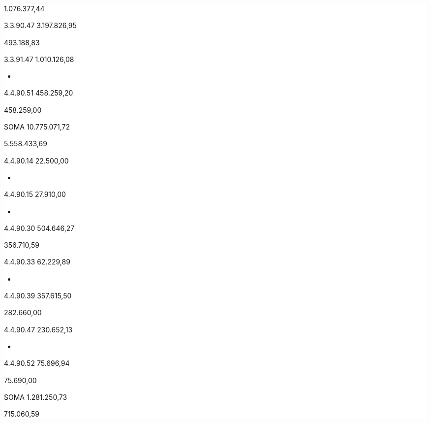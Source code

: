 1.076.377,44
                     
3.3.90.47
3.197.826,95
                     
493.188,83
                        
3.3.91.47
1.010.126,08
                     
-
                                    
4.4.90.51
458.259,20
                        
458.259,00
                        
SOMA
10.775.071,72
                   
5.558.433,69
                     
4.4.90.14
22.500,00
                          
-
                                    
4.4.90.15
27.910,00
                          
-
                                    
4.4.90.30
504.646,27
                        
356.710,59
                        
4.4.90.33
62.229,89
                          
-
                                    
4.4.90.39
357.615,50
                        
282.660,00
                        
4.4.90.47
230.652,13
                        
-
                                    
4.4.90.52
75.696,94
                          
75.690,00
                          
SOMA
1.281.250,73
                     
715.060,59
                        